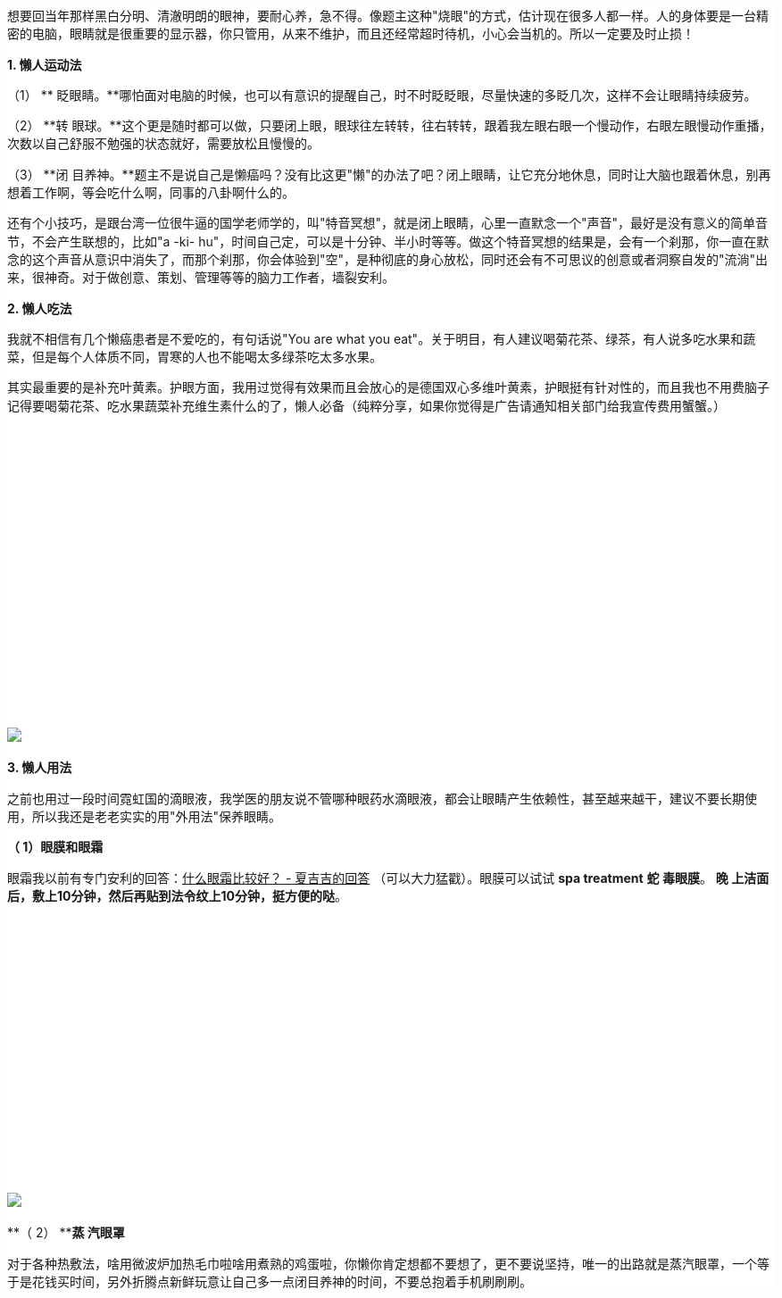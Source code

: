   

想要回当年那样黑白分明、清澈明朗的眼神，要耐心养，急不得。像题主这种"烧眼"的方式，估计现在很多人都一样。人的身体要是一台精密的电脑，眼睛就是很重要的显示器，你只管用，从来不维护，而且还经常超时待机，小心会当机的。所以一定要及时止损！

  

 **1. 懒人运动法**  

  

（1） ** 眨眼睛。**哪怕面对电脑的时候，也可以有意识的提醒自己，时不时眨眨眼，尽量快速的多眨几次，这样不会让眼睛持续疲劳。

  

（2） **转
眼球。**这个更是随时都可以做，只要闭上眼，眼球往左转转，往右转转，跟着我左眼右眼一个慢动作，右眼左眼慢动作重播，次数以自己舒服不勉强的状态就好，需要放松且慢慢的。

  

（3） **闭
目养神。**题主不是说自己是懒癌吗？没有比这更"懒"的办法了吧？闭上眼睛，让它充分地休息，同时让大脑也跟着休息，别再想着工作啊，等会吃什么啊，同事的八卦啊什么的。

  

还有个小技巧，是跟台湾一位很牛逼的国学老师学的，叫"特音冥想"，就是闭上眼睛，心里一直默念一个"声音"，最好是没有意义的简单音节，不会产生联想的，比如"a
-ki-
hu"，时间自己定，可以是十分钟、半小时等等。做这个特音冥想的结果是，会有一个刹那，你一直在默念的这个声音从意识中消失了，而那个刹那，你会体验到"空"，是种彻底的身心放松，同时还会有不可思议的创意或者洞察自发的"流淌"出来，很神奇。对于做创意、策划、管理等等的脑力工作者，墙裂安利。

  

 **2. 懒人吃法**

  

我就不相信有几个懒癌患者是不爱吃的，有句话说"You are what you
eat"。关于明目，有人建议喝菊花茶、绿茶，有人说多吃水果和蔬菜，但是每个人体质不同，胃寒的人也不能喝太多绿茶吃太多水果。

  

其实最重要的是补充叶黄素。护眼方面，我用过觉得有效果而且会放心的是德国双心多维叶黄素，护眼挺有针对性的，而且我也不用费脑子记得要喝菊花茶、吃水果蔬菜补充维生素什么的了，懒人必备（纯粹分享，如果你觉得是广告请通知相关部门给我宣传费用蟹蟹。）

![](https://pic2.zhimg.com/50/8cb541519c3a517f7e1be883ddf0ab45_hd.png)![](data:image/svg+xml;utf8,<svg%20xmlns='http://www.w3.org/2000/svg'%20width='276'%20height='352'></svg>)  

 **3. 懒人用法**

  

之前也用过一段时间霓虹国的滴眼液，我学医的朋友说不管哪种眼药水滴眼液，都会让眼睛产生依赖性，甚至越来越干，建议不要长期使用，所以我还是老老实实的用"外用法"保养眼睛。

  

 **（ 1）眼膜和眼霜**

眼霜我以前有专门安利的回答：[什么眼霜比较好？ \-
夏吉吉的回答](https://www.zhihu.com/question/22111157/answer/32409896)
（可以大力猛戳）。眼膜可以试试 **spa treatment** **蛇 毒眼膜**。 **晚
上洁面后，敷上10分钟，然后再贴到法令纹上10分钟，挺方便的哒**。

![](https://pic2.zhimg.com/50/379953dcf1e8d6d8a5113f8605e56a65_hd.png)![](data:image/svg+xml;utf8,<svg%20xmlns='http://www.w3.org/2000/svg'%20width='293'%20height='324'></svg>)  

 **（ 2） ****蒸 汽眼罩**

对于各种热敷法，啥用微波炉加热毛巾啦啥用煮熟的鸡蛋啦，你懒你肯定想都不要想了，更不要说坚持，唯一的出路就是蒸汽眼罩，一个等于是花钱买时间，另外折腾点新鲜玩意让自己多一点闭目养神的时间，不要总抱着手机刷刷刷。
